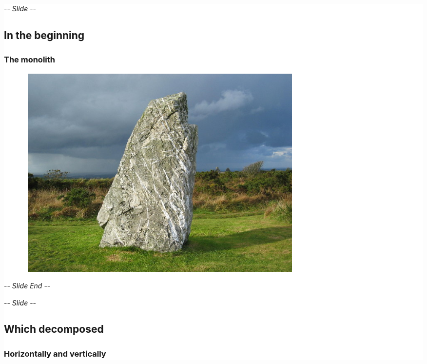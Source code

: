 -- *Slide* --

## In the beginning

### The monolith

<a title="CATHERINE PRIOR [CC BY-SA 2.0 (http://creativecommons.org/licenses/by-sa/2.0)], via Wikimedia Commons" 
href="https://commons.wikimedia.org/wiki/File%3ASt_Breock_Down_Monolith_-_Standing_Stone_-_geograph.org.uk_-_109844.jpg">
<img height="406" width="640" alt="St Breock Down Monolith - Standing Stone - geograph.org.uk - 109844" src="images/St_Breock_Down_Monolith.jpg"/>
</a>

-- *Slide End* --

-- *Slide* --

## Which decomposed

### Horizontally and vertically

<a title="By Bernard Gagnon (Own work) [GFDL (http://www.gnu.org/copyleft/fdl.html) or CC BY-SA 3.0 (http://creativecommons.org/licenses/by-sa/3.0)], via Wikimedia Commons" 
href="https://commons.wikimedia.org/wiki/File%3AStonehenge_02.jpg">